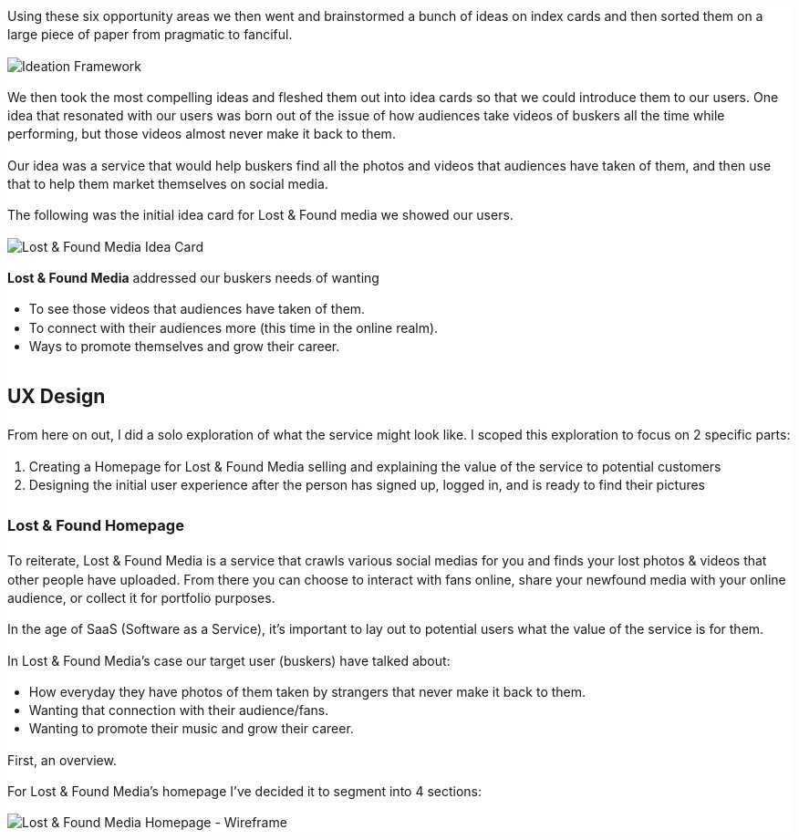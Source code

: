 
Using these six opportunity areas we then went and brainstormed a bunch of ideas on index cards and then sorted them on a large piece of paper from pragmatic to fanciful.

<img src="{{ site.baseurl }}/assets/images/buskers/research_2.png" alt="Ideation Framework">

We then took the most compelling ideas and fleshed them out into idea cards so that we could introduce them to our users. One idea that resonated with our users was born out of the issue of how audiences take videos of buskers all the time while performing, but those videos almost never make it back to them.

Our idea was a service that would help buskers find all the photos and videos that audiences have taken of them, and then use that to help them market themselves on social media.

The following was the initial idea card for Lost & Found media we showed our users.

<img src="{{ site.baseurl }}/assets/images/buskers/research_3.png" alt="Lost &amp; Found Media Idea Card">

**Lost &amp; Found Media** addressed our buskers needs of wanting

  + To see those videos that audiences have taken of them.
  + To connect with their audiences more (this time in the online realm).
  + Ways to promote themselves and grow their career.


## UX Design

From here on out, I did a solo exploration of what the service might look like. I scoped this exploration to focus on 2 specific parts:

  1. Creating a Homepage for Lost &amp; Found Media selling and explaining the value of the service to potential customers
  2. Designing the initial user experience after the person has signed up, logged in, and is ready to find their pictures

### Lost &amp; Found Homepage

To reiterate, Lost &amp; Found Media is a service that crawls various social medias for you and finds your lost photos &amp; videos that other people have uploaded. From there you can choose to interact with fans online, share your newfound media with your online audience, or collect it for portfolio purposes.

In the age of SaaS (Software as a Service), it’s important to lay out to potential users what the value of the service is for them.

In Lost &amp; Found Media’s case our target user (buskers) have talked about:

  + How everyday they have photos of them taken by strangers that never make it back to them.
  + Wanting that connection with their audience/fans.
  + Wanting to promote their music and grow their career.


First, an overview.

For Lost &amp; Found Media’s homepage I’ve decided it to segment into 4 sections:

<img src="{{ site.baseurl }}/assets/images/buskers/UX_1.png" alt="Lost &amp; Found Media Homepage - Wireframe">
